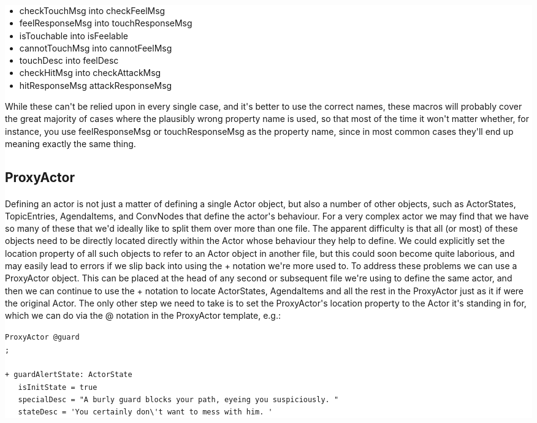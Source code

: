 - <span class="code">checkTouchMsg</span> into
  <span class="code">checkFeelMsg</span>
- <span class="code">feelResponseMsg</span> into
  <span class="code">touchResponseMsg</span>
- <span class="code">isTouchable</span> into
  <span class="code">isFeelable</span>
- <span class="code">cannotTouchMsg</span> into
  <span class="code">cannotFeelMsg</span>
- <span class="code">touchDesc</span> into
  <span class="code">feelDesc</span>
- <span class="code">checkHitMsg</span> into
  <span class="code">checkAttackMsg</span>
- <span class="code">hitResponseMsg</span>
  <span class="code">attackResponseMsg</span>

While these can't be relied upon in every single case, and it's better
to use the correct names, these macros will probably cover the great
majority of cases where the plausibly wrong property name is used, so
that most of the time it won't matter whether, for instance, you use
<span class="code">feelResponseMsg</span> or
<span class="code">touchResponseMsg</span> as the property name, since
in most common cases they'll end up meaning exactly the same thing.

  
<span id="proxy"></span>

## ProxyActor

Defining an actor is not just a matter of defining a single Actor
object, but also a number of other objects, such as ActorStates,
TopicEntries, AgendaItems, and ConvNodes that define the actor's
behaviour. For a very complex actor we may find that we have so many of
these that we'd ideally like to split them over more than one file. The
apparent difficulty is that all (or most) of these objects need to be
directly located directly within the Actor whose behaviour they help to
define. We could explicitly set the location property of all such
objects to refer to an Actor object in another file, but this could soon
become quite laborious, and may easily lead to errors if we slip back
into using the + notation we're more used to. To address these problems
we can use a <span class="code">ProxyActor</span> object. This can be
placed at the head of any second or subsequent file we're using to
define the same actor, and then we can continue to use the + notation to
locate ActorStates, AgendaItems and all the rest in the ProxyActor just
as it if were the original Actor. The only other step we need to take is
to set the ProxyActor's location property to the Actor it's standing in
for, which we can do via the @ notation in the ProxyActor template,
e.g.:

<div class="code">

    ProxyActor @guard    
    ;

    + guardAlertState: ActorState
       isInitState = true
       specialDesc = "A burly guard blocks your path, eyeing you suspiciously. "
       stateDesc = 'You certainly don\'t want to mess with him. '
       